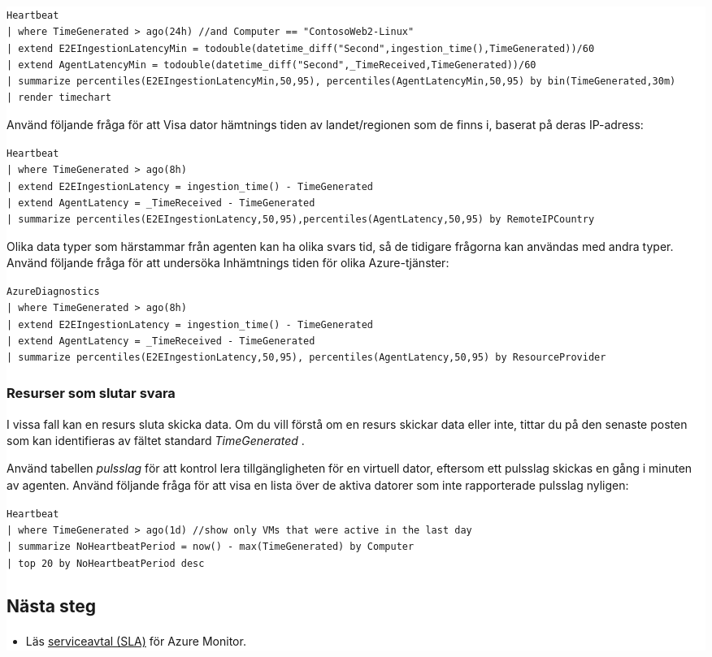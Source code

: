 
``` Kusto
Heartbeat 
| where TimeGenerated > ago(24h) //and Computer == "ContosoWeb2-Linux"  
| extend E2EIngestionLatencyMin = todouble(datetime_diff("Second",ingestion_time(),TimeGenerated))/60 
| extend AgentLatencyMin = todouble(datetime_diff("Second",_TimeReceived,TimeGenerated))/60 
| summarize percentiles(E2EIngestionLatencyMin,50,95), percentiles(AgentLatencyMin,50,95) by bin(TimeGenerated,30m) 
| render timechart
```
 
Använd följande fråga för att Visa dator hämtnings tiden av landet/regionen som de finns i, baserat på deras IP-adress: 

``` Kusto
Heartbeat 
| where TimeGenerated > ago(8h) 
| extend E2EIngestionLatency = ingestion_time() - TimeGenerated 
| extend AgentLatency = _TimeReceived - TimeGenerated 
| summarize percentiles(E2EIngestionLatency,50,95),percentiles(AgentLatency,50,95) by RemoteIPCountry 
```
 
Olika data typer som härstammar från agenten kan ha olika svars tid, så de tidigare frågorna kan användas med andra typer. Använd följande fråga för att undersöka Inhämtnings tiden för olika Azure-tjänster: 

``` Kusto
AzureDiagnostics 
| where TimeGenerated > ago(8h) 
| extend E2EIngestionLatency = ingestion_time() - TimeGenerated 
| extend AgentLatency = _TimeReceived - TimeGenerated 
| summarize percentiles(E2EIngestionLatency,50,95), percentiles(AgentLatency,50,95) by ResourceProvider
```

### <a name="resources-that-stop-responding"></a>Resurser som slutar svara 
I vissa fall kan en resurs sluta skicka data. Om du vill förstå om en resurs skickar data eller inte, tittar du på den senaste posten som kan identifieras av fältet standard _TimeGenerated_ .  

Använd tabellen _pulsslag_ för att kontrol lera tillgängligheten för en virtuell dator, eftersom ett pulsslag skickas en gång i minuten av agenten. Använd följande fråga för att visa en lista över de aktiva datorer som inte rapporterade pulsslag nyligen: 

``` Kusto
Heartbeat  
| where TimeGenerated > ago(1d) //show only VMs that were active in the last day 
| summarize NoHeartbeatPeriod = now() - max(TimeGenerated) by Computer  
| top 20 by NoHeartbeatPeriod desc 
```

## <a name="next-steps"></a>Nästa steg
* Läs [serviceavtal (SLA)](https://azure.microsoft.com/support/legal/sla/log-analytics/v1_1/) för Azure Monitor.